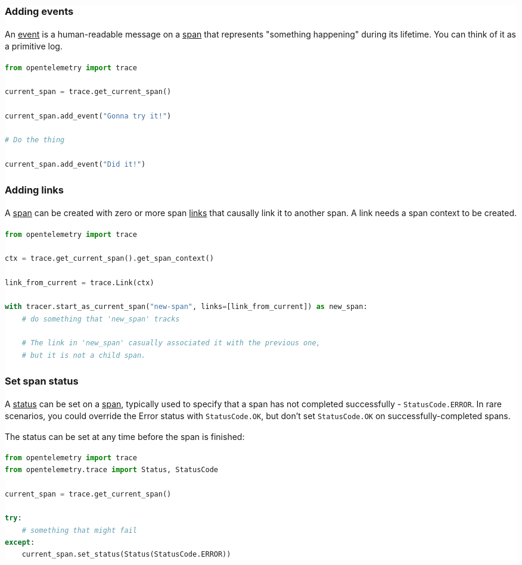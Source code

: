 ### Adding events

An [event](/docs/concepts/signals/traces/#span-events) is a human-readable
message on a [span](/docs/concepts/signals/traces/#spans-in-opentelemetry) that
represents "something happening" during its lifetime. You can think of it as a
primitive log.

```python
from opentelemetry import trace

current_span = trace.get_current_span()

current_span.add_event("Gonna try it!")

# Do the thing

current_span.add_event("Did it!")
```

### Adding links

A [span](/docs/concepts/signals/traces/#spans-in-opentelemetry) can be created
with zero or more span [links](/docs/concepts/signals/traces/#span-links) that
causally link it to another span. A link needs a span context to be created.

```python
from opentelemetry import trace

ctx = trace.get_current_span().get_span_context()

link_from_current = trace.Link(ctx)

with tracer.start_as_current_span("new-span", links=[link_from_current]) as new_span:
    # do something that 'new_span' tracks

    # The link in 'new_span' casually associated it with the previous one,
    # but it is not a child span.
```

### Set span status

A [status](/docs/concepts/signals/traces/#span-status) can be set on a
[span](/docs/concepts/signals/traces/#spans-in-opentelemetry), typically used to
specify that a span has not completed successfully - `StatusCode.ERROR`. In rare
scenarios, you could override the Error status with `StatusCode.OK`, but don’t
set `StatusCode.OK` on successfully-completed spans.

The status can be set at any time before the span is finished:

```python
from opentelemetry import trace
from opentelemetry.trace import Status, StatusCode

current_span = trace.get_current_span()

try:
    # something that might fail
except:
    current_span.set_status(Status(StatusCode.ERROR))
```
